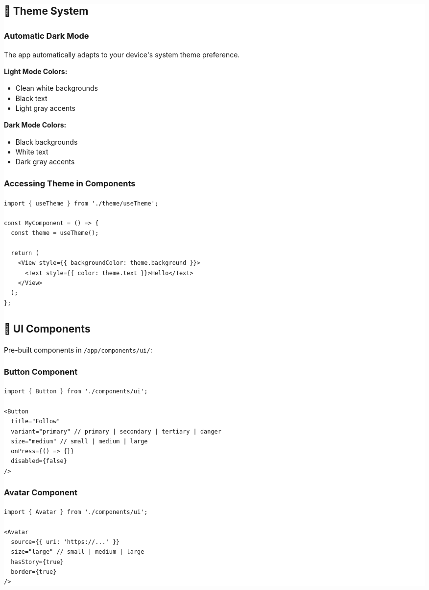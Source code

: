 ## 🎨 Theme System

### Automatic Dark Mode
The app automatically adapts to your device's system theme preference.

**Light Mode Colors:**
- Clean white backgrounds
- Black text
- Light gray accents

**Dark Mode Colors:**
- Black backgrounds
- White text
- Dark gray accents

### Accessing Theme in Components
```tsx
import { useTheme } from './theme/useTheme';

const MyComponent = () => {
  const theme = useTheme();
  
  return (
    <View style={{ backgroundColor: theme.background }}>
      <Text style={{ color: theme.text }}>Hello</Text>
    </View>
  );
};
```

## 🧩 UI Components

Pre-built components in `/app/components/ui/`:

### Button Component
```tsx
import { Button } from './components/ui';

<Button 
  title="Follow"
  variant="primary" // primary | secondary | tertiary | danger
  size="medium" // small | medium | large
  onPress={() => {}}
  disabled={false}
/>
```

### Avatar Component
```tsx
import { Avatar } from './components/ui';

<Avatar 
  source={{ uri: 'https://...' }}
  size="large" // small | medium | large
  hasStory={true}
  border={true}
/>
```
